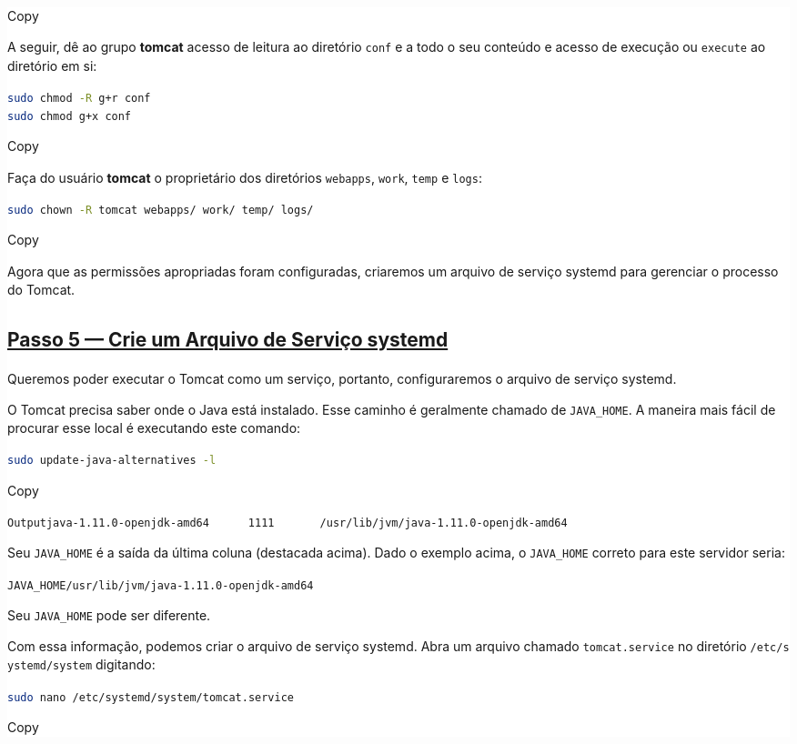 Copy

A seguir, dê ao grupo **tomcat** acesso de leitura ao diretório `conf` e a todo o seu conteúdo e acesso de execução ou `execute` ao diretório em si:

```bash
sudo chmod -R g+r conf
sudo chmod g+x conf
```

Copy

Faça do usuário **tomcat** o proprietário dos diretórios `webapps`, `work`, `temp` e `logs`:

```bash
sudo chown -R tomcat webapps/ work/ temp/ logs/
```

Copy

Agora que as permissões apropriadas foram configuradas, criaremos um arquivo de serviço systemd para gerenciar o processo do Tomcat.

## [Passo 5 — Crie um Arquivo de Serviço systemd](https://www.digitalocean.com/community/tutorials/how-to-install-apache-tomcat-9-on-debian-10-pt#passo-5-crie-um-arquivo-de-servico-systemd)

Queremos poder executar o Tomcat como um serviço, portanto, configuraremos o arquivo de serviço systemd.

O Tomcat precisa saber onde o Java está instalado. Esse caminho é geralmente chamado de `JAVA_HOME`. A maneira mais fácil de procurar esse local é executando este comando:

```bash
sudo update-java-alternatives -l
```

Copy

```
Outputjava-1.11.0-openjdk-amd64      1111       /usr/lib/jvm/java-1.11.0-openjdk-amd64
```

Seu `JAVA_HOME` é a saída da última coluna (destacada acima). Dado o exemplo acima, o `JAVA_HOME` correto para este servidor seria:

```
JAVA_HOME/usr/lib/jvm/java-1.11.0-openjdk-amd64
```

Seu `JAVA_HOME` pode ser diferente.

Com essa informação, podemos criar o arquivo de serviço systemd. Abra um arquivo chamado `tomcat.service` no diretório `/etc/systemd/system` digitando:

```bash
sudo nano /etc/systemd/system/tomcat.service
```

Copy
